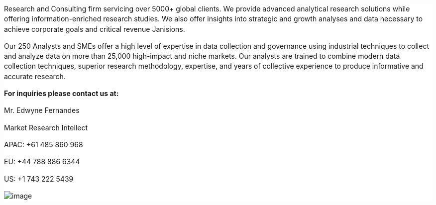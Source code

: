 Research and Consulting firm servicing over 5000+ global clients. We provide advanced analytical research solutions while offering information-enriched research studies.&nbsp;</span>We also offer insights into strategic and growth analyses and data necessary to achieve corporate goals and critical revenue Janisions.</p><p><span class="">Our 250 Analysts and SMEs offer a high level of expertise in data collection and governance using industrial techniques to collect and analyze data on more than 25,000 high-impact and niche markets. Our analysts are trained to combine modern data collection techniques, superior research methodology, expertise, and years of collective experience to produce informative and accurate research.</span></p><p><strong>For inquiries please contact us at:</strong></p><p>Mr. Edwyne Fernandes</p><p>Market Research Intellect</p><p>APAC: +61 485 860 968</p><p>EU: +44 788 886 6344</p><p>US: +1 743 222 5439</p>
![image](https://github.com/user-attachments/assets/85a1c3c5-f77b-4532-aabb-791a5b536e43)
